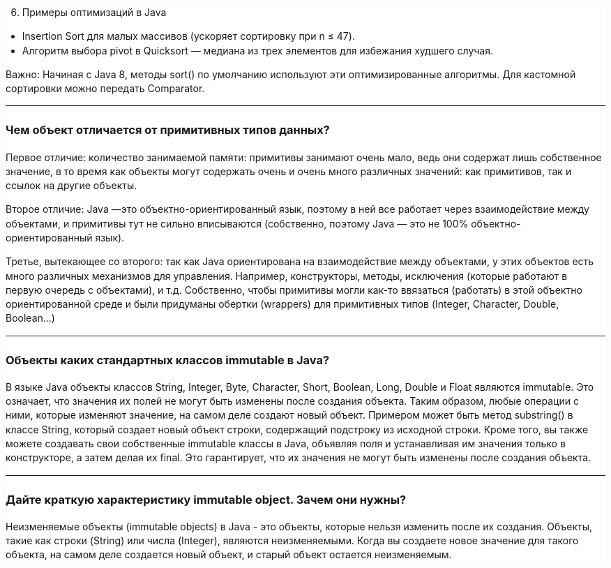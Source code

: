 6. Примеры оптимизаций в Java

- Insertion Sort для малых массивов (ускоряет сортировку при n ≤ 47).
- Алгоритм выбора pivot в Quicksort — медиана из трех элементов для избежания худшего случая.

Важно: Начиная с Java 8, методы sort() по умолчанию используют эти оптимизированные алгоритмы. Для кастомной сортировки можно передать
Comparator.

--------------------------------------------------------------------------------------------------------------------

### Чем объект отличается от примитивных типов данных?

Первое отличие: количество занимаемой памяти: примитивы занимают очень мало, ведь они содержат лишь собственное значение,
в то время как объекты могут содержать очень и очень много различных значений: как примитивов, так и ссылок на другие объекты.

Второе отличие: Java —это объектно-ориентированный язык, поэтому в ней все работает через взаимодействие между объектами,
и примитивы тут не сильно вписываются (собственно, поэтому Java — это не 100% объектно-ориентированный язык).

Третье, вытекающее со второго: так как Java ориентирована на взаимодействие между объектами, у этих объектов есть много различных механизмов
для управления.
Например, конструкторы, методы, исключения (которые работают в первую очередь с объектами), и т.д.
Собственно, чтобы примитивы могли как-то ввязаться (работать) в этой объектно ориентированной среде
и были придуманы обертки (wrappers) для примитивных типов (Integer, Character, Double, Boolean...)

--------------------------------------------------------------------------------------------------------------------

### Объекты каких стандартных классов immutable в Java?

В языке Java объекты классов String, Integer, Byte, Character, Short, Boolean, Long, Double и Float являются immutable.
Это означает, что значения их полей не могут быть изменены после создания объекта.
Таким образом, любые операции с ними, которые изменяют значение, на самом деле создают новый объект. Примером может быть метод substring() в
классе String, который создает новый объект строки, содержащий подстроку из исходной строки. Кроме того, вы также можете создавать свои
собственные immutable классы в Java, объявляя поля и устанавливая им значения только в конструкторе, а затем делая их final. Это
гарантирует, что их значения не могут быть изменены после создания объекта.

--------------------------------------------------------------------------------------------------------------------
### Дайте краткую характеристику immutable object. Зачем они нужны?

Неизменяемые объекты (immutable objects) в Java - это объекты, которые нельзя изменить после их создания. Объекты, такие как строки (String) или числа (Integer), являются неизменяемыми. Когда вы создаете новое значение для такого объекта, на самом деле создается новый объект, и старый объект остается неизменяемым.
